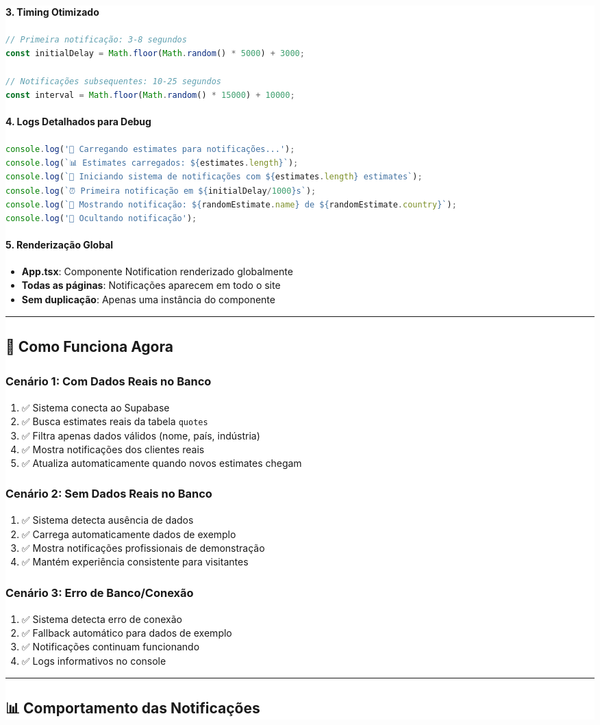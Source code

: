 #### **3. Timing Otimizado**
```typescript
// Primeira notificação: 3-8 segundos
const initialDelay = Math.floor(Math.random() * 5000) + 3000;

// Notificações subsequentes: 10-25 segundos
const interval = Math.floor(Math.random() * 15000) + 10000;
```

#### **4. Logs Detalhados para Debug**
```typescript
console.log('🔄 Carregando estimates para notificações...');
console.log(`📊 Estimates carregados: ${estimates.length}`);
console.log(`🎯 Iniciando sistema de notificações com ${estimates.length} estimates`);
console.log(`⏰ Primeira notificação em ${initialDelay/1000}s`);
console.log(`🔔 Mostrando notificação: ${randomEstimate.name} de ${randomEstimate.country}`);
console.log('👋 Ocultando notificação');
```

#### **5. Renderização Global**
- **App.tsx**: Componente Notification renderizado globalmente
- **Todas as páginas**: Notificações aparecem em todo o site
- **Sem duplicação**: Apenas uma instância do componente

---

## 🎯 **Como Funciona Agora**

### **Cenário 1: Com Dados Reais no Banco**
1. ✅ Sistema conecta ao Supabase
2. ✅ Busca estimates reais da tabela `quotes`
3. ✅ Filtra apenas dados válidos (nome, país, indústria)
4. ✅ Mostra notificações dos clientes reais
5. ✅ Atualiza automaticamente quando novos estimates chegam

### **Cenário 2: Sem Dados Reais no Banco**
1. ✅ Sistema detecta ausência de dados
2. ✅ Carrega automaticamente dados de exemplo
3. ✅ Mostra notificações profissionais de demonstração
4. ✅ Mantém experiência consistente para visitantes

### **Cenário 3: Erro de Banco/Conexão**
1. ✅ Sistema detecta erro de conexão
2. ✅ Fallback automático para dados de exemplo
3. ✅ Notificações continuam funcionando
4. ✅ Logs informativos no console

---

## 📊 **Comportamento das Notificações**
